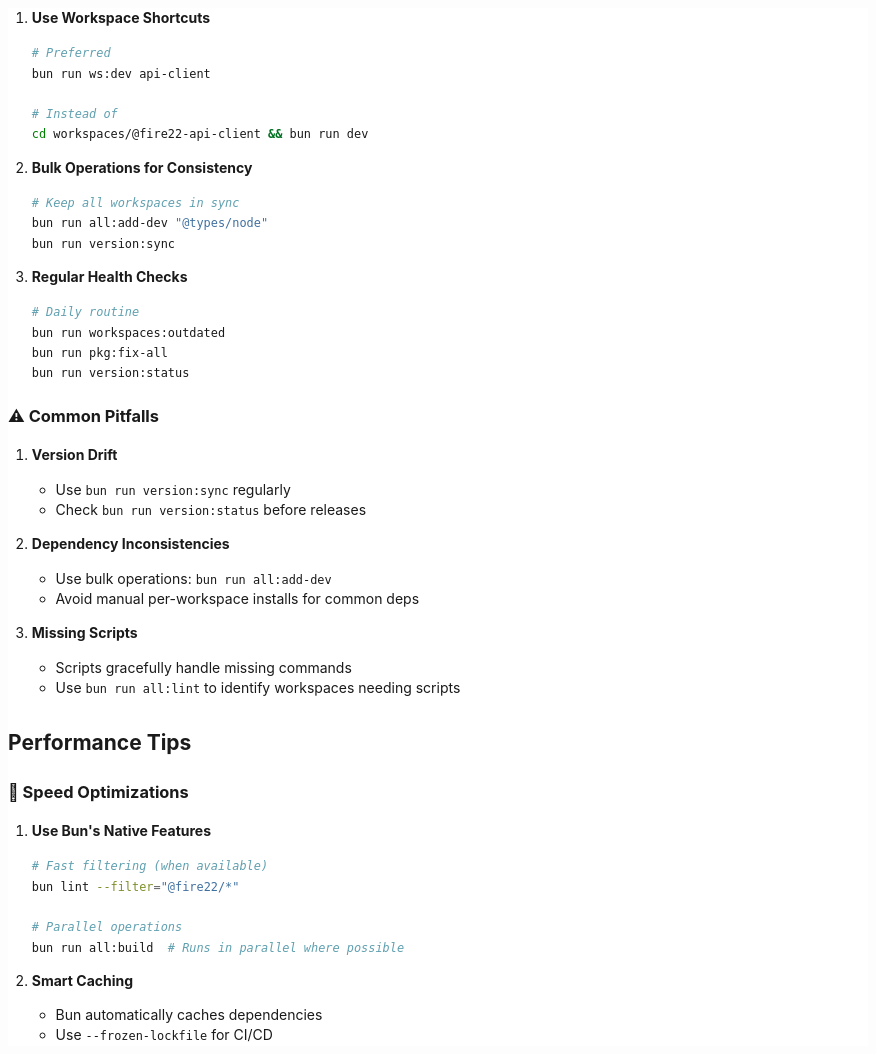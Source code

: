 1. **Use Workspace Shortcuts**
   ```bash
   # Preferred
   bun run ws:dev api-client
   
   # Instead of
   cd workspaces/@fire22-api-client && bun run dev
   ```

2. **Bulk Operations for Consistency**
   ```bash
   # Keep all workspaces in sync
   bun run all:add-dev "@types/node"
   bun run version:sync
   ```

3. **Regular Health Checks**
   ```bash
   # Daily routine
   bun run workspaces:outdated
   bun run pkg:fix-all
   bun run version:status
   ```

### ⚠️ Common Pitfalls

1. **Version Drift**
   - Use `bun run version:sync` regularly
   - Check `bun run version:status` before releases

2. **Dependency Inconsistencies**
   - Use bulk operations: `bun run all:add-dev`
   - Avoid manual per-workspace installs for common deps

3. **Missing Scripts**
   - Scripts gracefully handle missing commands
   - Use `bun run all:lint` to identify workspaces needing scripts

## Performance Tips

### 🚀 Speed Optimizations

1. **Use Bun's Native Features**
   ```bash
   # Fast filtering (when available)
   bun lint --filter="@fire22/*"
   
   # Parallel operations
   bun run all:build  # Runs in parallel where possible
   ```

2. **Smart Caching**
   - Bun automatically caches dependencies
   - Use `--frozen-lockfile` for CI/CD
